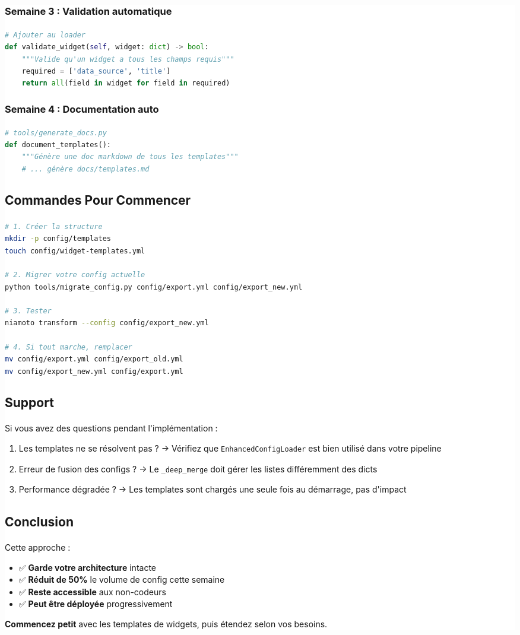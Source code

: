 ### Semaine 3 : Validation automatique
```python
# Ajouter au loader
def validate_widget(self, widget: dict) -> bool:
    """Valide qu'un widget a tous les champs requis"""
    required = ['data_source', 'title']
    return all(field in widget for field in required)
```

### Semaine 4 : Documentation auto
```python
# tools/generate_docs.py
def document_templates():
    """Génère une doc markdown de tous les templates"""
    # ... génère docs/templates.md
```

## Commandes Pour Commencer

```bash
# 1. Créer la structure
mkdir -p config/templates
touch config/widget-templates.yml

# 2. Migrer votre config actuelle
python tools/migrate_config.py config/export.yml config/export_new.yml

# 3. Tester
niamoto transform --config config/export_new.yml

# 4. Si tout marche, remplacer
mv config/export.yml config/export_old.yml
mv config/export_new.yml config/export.yml
```

## Support

Si vous avez des questions pendant l'implémentation :

1. Les templates ne se résolvent pas ?
   → Vérifiez que `EnhancedConfigLoader` est bien utilisé dans votre pipeline

2. Erreur de fusion des configs ?
   → Le `_deep_merge` doit gérer les listes différemment des dicts

3. Performance dégradée ?
   → Les templates sont chargés une seule fois au démarrage, pas d'impact

## Conclusion

Cette approche :
- ✅ **Garde votre architecture** intacte
- ✅ **Réduit de 50%** le volume de config cette semaine
- ✅ **Reste accessible** aux non-codeurs
- ✅ **Peut être déployée** progressivement

**Commencez petit** avec les templates de widgets, puis étendez selon vos besoins.
